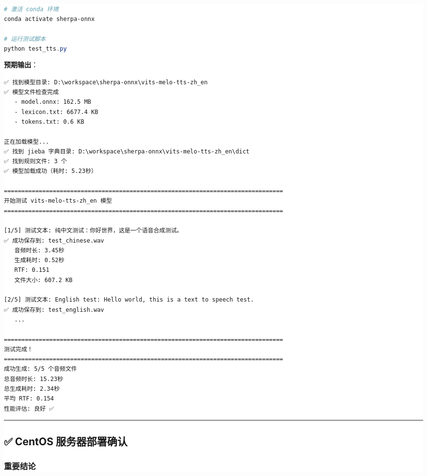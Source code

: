 ```powershell
# 激活 conda 环境
conda activate sherpa-onnx

# 运行测试脚本
python test_tts.py
```

**预期输出**：
```
✅ 找到模型目录: D:\workspace\sherpa-onnx\vits-melo-tts-zh_en
✅ 模型文件检查完成
   - model.onnx: 162.5 MB
   - lexicon.txt: 6677.4 KB
   - tokens.txt: 0.6 KB

正在加载模型...
✅ 找到 jieba 字典目录: D:\workspace\sherpa-onnx\vits-melo-tts-zh_en\dict
✅ 找到规则文件: 3 个
✅ 模型加载成功（耗时: 5.23秒）

================================================================================
开始测试 vits-melo-tts-zh_en 模型
================================================================================

[1/5] 测试文本: 纯中文测试：你好世界，这是一个语音合成测试。
✅ 成功保存到: test_chinese.wav
   音频时长: 3.45秒
   生成耗时: 0.52秒
   RTF: 0.151
   文件大小: 607.2 KB

[2/5] 测试文本: English test: Hello world, this is a text to speech test.
✅ 成功保存到: test_english.wav
   ...

================================================================================
测试完成！
================================================================================
成功生成: 5/5 个音频文件
总音频时长: 15.23秒
总生成耗时: 2.34秒
平均 RTF: 0.154
性能评估: 良好 ✅
```

---

## ✅ CentOS 服务器部署确认

### 重要结论
